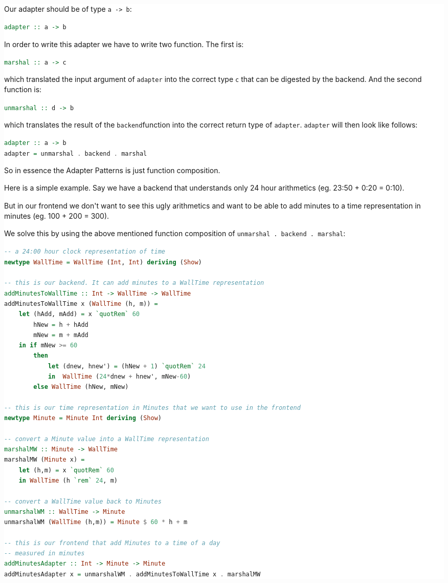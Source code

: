 Our adapter should be of type `a -> b`:

```haskell
adapter :: a -> b
```

In order to write this adapter we have to write two function. The first is:

```haskell
marshal :: a -> c
```

which translated the input argument of `adapter` into the correct type `c` that can be digested by the backend.
And the second function is:

```haskell
unmarshal :: d -> b
```

which translates the result of the `backend`function into the correct return type of `adapter`.
`adapter` will then look like follows:

```haskell
adapter :: a -> b
adapter = unmarshal . backend . marshal
```

So in essence the Adapter Patterns is just function composition.

Here is a simple example. Say we have a backend that understands only 24 hour arithmetics (eg. 23:50 + 0:20 = 0:10).

But in our frontend we don't want to see this ugly arithmetics and want to be able to add minutes to a time representation in minutes (eg. 100 + 200 = 300).

We solve this by using the above mentioned function composition of `unmarshal . backend . marshal`:

```haskell
-- a 24:00 hour clock representation of time
newtype WallTime = WallTime (Int, Int) deriving (Show)

-- this is our backend. It can add minutes to a WallTime representation
addMinutesToWallTime :: Int -> WallTime -> WallTime
addMinutesToWallTime x (WallTime (h, m)) =
    let (hAdd, mAdd) = x `quotRem` 60
        hNew = h + hAdd
        mNew = m + mAdd
    in if mNew >= 60
        then
            let (dnew, hnew') = (hNew + 1) `quotRem` 24
            in  WallTime (24*dnew + hnew', mNew-60)
        else WallTime (hNew, mNew)

-- this is our time representation in Minutes that we want to use in the frontend
newtype Minute = Minute Int deriving (Show)

-- convert a Minute value into a WallTime representation
marshalMW :: Minute -> WallTime
marshalMW (Minute x) =
    let (h,m) = x `quotRem` 60
    in WallTime (h `rem` 24, m)

-- convert a WallTime value back to Minutes
unmarshalWM :: WallTime -> Minute
unmarshalWM (WallTime (h,m)) = Minute $ 60 * h + m

-- this is our frontend that add Minutes to a time of a day
-- measured in minutes
addMinutesAdapter :: Int -> Minute -> Minute
addMinutesAdapter x = unmarshalWM . addMinutesToWallTime x . marshalMW
```
